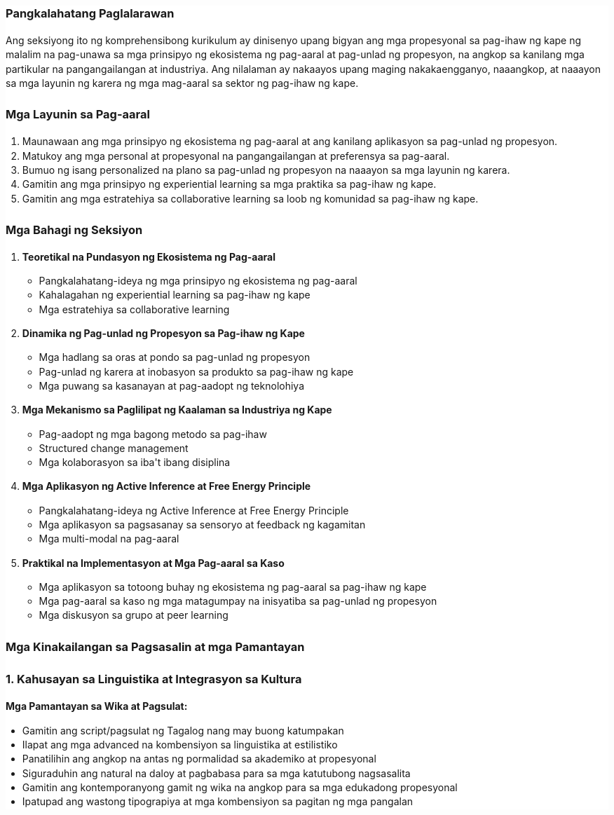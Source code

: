 ### Pangkalahatang Paglalarawan

Ang seksiyong ito ng komprehensibong kurikulum ay dinisenyo upang bigyan ang mga propesyonal sa pag-ihaw ng kape ng malalim na pag-unawa sa mga prinsipyo ng ekosistema ng pag-aaral at pag-unlad ng propesyon, na angkop sa kanilang mga partikular na pangangailangan at industriya. Ang nilalaman ay nakaayos upang maging nakakaengganyo, naaangkop, at naaayon sa mga layunin ng karera ng mga mag-aaral sa sektor ng pag-ihaw ng kape.

### Mga Layunin sa Pag-aaral

1. Maunawaan ang mga prinsipyo ng ekosistema ng pag-aaral at ang kanilang aplikasyon sa pag-unlad ng propesyon.
2. Matukoy ang mga personal at propesyonal na pangangailangan at preferensya sa pag-aaral.
3. Bumuo ng isang personalized na plano sa pag-unlad ng propesyon na naaayon sa mga layunin ng karera.
4. Gamitin ang mga prinsipyo ng experiential learning sa mga praktika sa pag-ihaw ng kape.
5. Gamitin ang mga estratehiya sa collaborative learning sa loob ng komunidad sa pag-ihaw ng kape.

### Mga Bahagi ng Seksiyon

1. **Teoretikal na Pundasyon ng Ekosistema ng Pag-aaral**
   - Pangkalahatang-ideya ng mga prinsipyo ng ekosistema ng pag-aaral
   - Kahalagahan ng experiential learning sa pag-ihaw ng kape
   - Mga estratehiya sa collaborative learning

2. **Dinamika ng Pag-unlad ng Propesyon sa Pag-ihaw ng Kape**
   - Mga hadlang sa oras at pondo sa pag-unlad ng propesyon
   - Pag-unlad ng karera at inobasyon sa produkto sa pag-ihaw ng kape
   - Mga puwang sa kasanayan at pag-aadopt ng teknolohiya

3. **Mga Mekanismo sa Paglilipat ng Kaalaman sa Industriya ng Kape**
   - Pag-aadopt ng mga bagong metodo sa pag-ihaw
   - Structured change management
   - Mga kolaborasyon sa iba't ibang disiplina

4. **Mga Aplikasyon ng Active Inference at Free Energy Principle**
   - Pangkalahatang-ideya ng Active Inference at Free Energy Principle
   - Mga aplikasyon sa pagsasanay sa sensoryo at feedback ng kagamitan
   - Mga multi-modal na pag-aaral

5. **Praktikal na Implementasyon at Mga Pag-aaral sa Kaso**
   - Mga aplikasyon sa totoong buhay ng ekosistema ng pag-aaral sa pag-ihaw ng kape
   - Mga pag-aaral sa kaso ng mga matagumpay na inisyatiba sa pag-unlad ng propesyon
   - Mga diskusyon sa grupo at peer learning

### Mga Kinakailangan sa Pagsasalin at mga Pamantayan

### 1. Kahusayan sa Linguistika at Integrasyon sa Kultura
**Mga Pamantayan sa Wika at Pagsulat:**
- Gamitin ang script/pagsulat ng Tagalog nang may buong katumpakan
- Ilapat ang mga advanced na kombensiyon sa linguistika at estilistiko
- Panatilihin ang angkop na antas ng pormalidad sa akademiko at propesyonal
- Siguraduhin ang natural na daloy at pagbabasa para sa mga katutubong nagsasalita
- Gamitin ang kontemporanyong gamit ng wika na angkop para sa mga edukadong propesyonal
- Ipatupad ang wastong tipograpiya at mga kombensiyon sa pagitan ng mga pangalan
